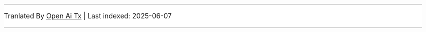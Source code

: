 
---


Tranlated By [Open Ai Tx](https://github.com/OpenAiTx/OpenAiTx) | Last indexed: 2025-06-07


---